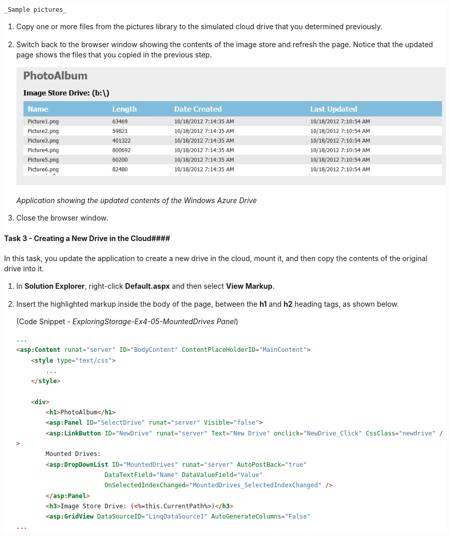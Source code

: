 	_Sample pictures_

1. Copy one or more files from the pictures library to the simulated cloud drive that you determined previously.

1. Switch back to the browser window showing the contents of the image store and refresh the page. Notice that the updated page shows the files that you copied in the previous step.

	![Application showing the updated contents of the Windows Azure Drive](Images/application-showing-the-updated-contents-of-t.png?raw=true)

	_Application showing the updated contents of the Windows Azure Drive_

1. Close the browser window.

<a name="Ex4Task3"></a>
#### Task 3 - Creating a New Drive in the Cloud####

In this task, you update the application to create a new drive in the cloud, mount it, and then copy the contents of the original drive into it.

1. In **Solution Explorer**, right-click **Default.aspx** and then select **View Markup**.

1. Insert the highlighted markup inside the body of the page, between the **h1** and **h2** heading tags, as shown below.
	
	(Code Snippet - _ExploringStorage-Ex4-05-MountedDrives Panel_)
	<!--mark: 9-15-->
	````HTML
	...
	<asp:Content runat="server" ID="BodyContent" ContentPlaceHolderID="MainContent">
		<style type="text/css">
			...
		</style>
	  
		<div>
			<h1>PhotoAlbum</h1>        
			<asp:Panel ID="SelectDrive" runat="server" Visible="false">
			<asp:LinkButton ID="NewDrive" runat="server" Text="New Drive" onclick="NewDrive_Click" CssClass="newdrive" />
			Mounted Drives: 
			<asp:DropDownList ID="MountedDrives" runat="server" AutoPostBack="true"
							DataTextField="Name" DataValueField="Value"
							OnSelectedIndexChanged="MountedDrives_SelectedIndexChanged" />
			</asp:Panel>
			<h3>Image Store Drive: (<%=this.CurrentPath%>)</h3>
			<asp:GridView DataSourceID="LinqDataSource1" AutoGenerateColumns="False" 
	...
	````
